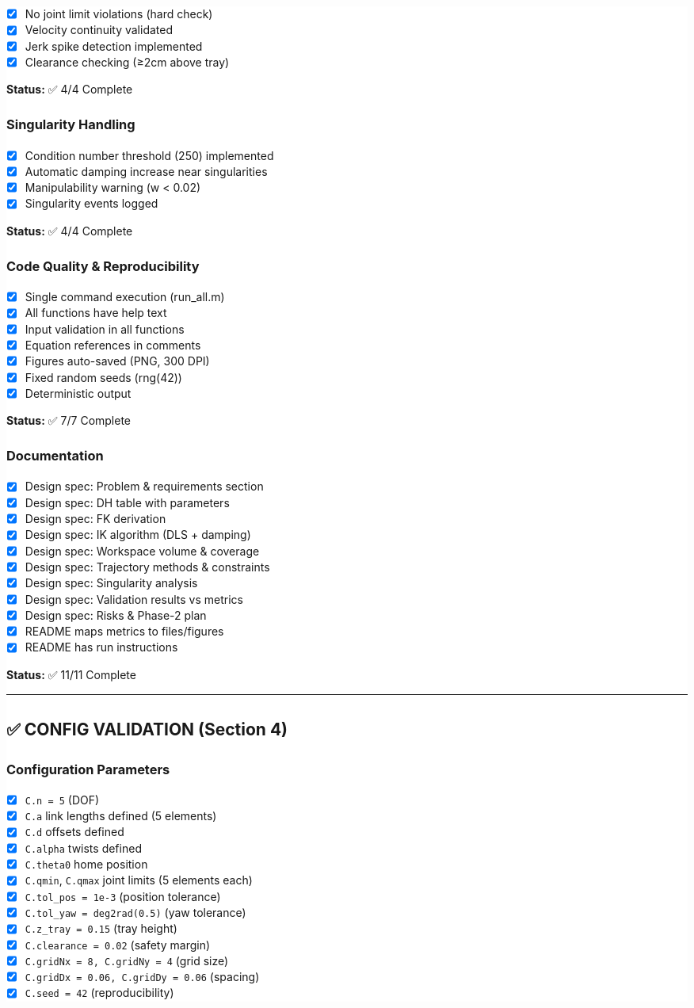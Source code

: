 - [x] No joint limit violations (hard check)
- [x] Velocity continuity validated
- [x] Jerk spike detection implemented
- [x] Clearance checking (≥2cm above tray)

**Status:** ✅ 4/4 Complete

### Singularity Handling

- [x] Condition number threshold (250) implemented
- [x] Automatic damping increase near singularities
- [x] Manipulability warning (w < 0.02)
- [x] Singularity events logged

**Status:** ✅ 4/4 Complete

### Code Quality & Reproducibility

- [x] Single command execution (run_all.m)
- [x] All functions have help text
- [x] Input validation in all functions
- [x] Equation references in comments
- [x] Figures auto-saved (PNG, 300 DPI)
- [x] Fixed random seeds (rng(42))
- [x] Deterministic output

**Status:** ✅ 7/7 Complete

### Documentation

- [x] Design spec: Problem & requirements section
- [x] Design spec: DH table with parameters
- [x] Design spec: FK derivation
- [x] Design spec: IK algorithm (DLS + damping)
- [x] Design spec: Workspace volume & coverage
- [x] Design spec: Trajectory methods & constraints
- [x] Design spec: Singularity analysis
- [x] Design spec: Validation results vs metrics
- [x] Design spec: Risks & Phase-2 plan
- [x] README maps metrics to files/figures
- [x] README has run instructions

**Status:** ✅ 11/11 Complete

---

## ✅ CONFIG VALIDATION (Section 4)

### Configuration Parameters

- [x] `C.n = 5` (DOF)
- [x] `C.a` link lengths defined (5 elements)
- [x] `C.d` offsets defined
- [x] `C.alpha` twists defined
- [x] `C.theta0` home position
- [x] `C.qmin`, `C.qmax` joint limits (5 elements each)
- [x] `C.tol_pos = 1e-3` (position tolerance)
- [x] `C.tol_yaw = deg2rad(0.5)` (yaw tolerance)
- [x] `C.z_tray = 0.15` (tray height)
- [x] `C.clearance = 0.02` (safety margin)
- [x] `C.gridNx = 8, C.gridNy = 4` (grid size)
- [x] `C.gridDx = 0.06, C.gridDy = 0.06` (spacing)
- [x] `C.seed = 42` (reproducibility)
